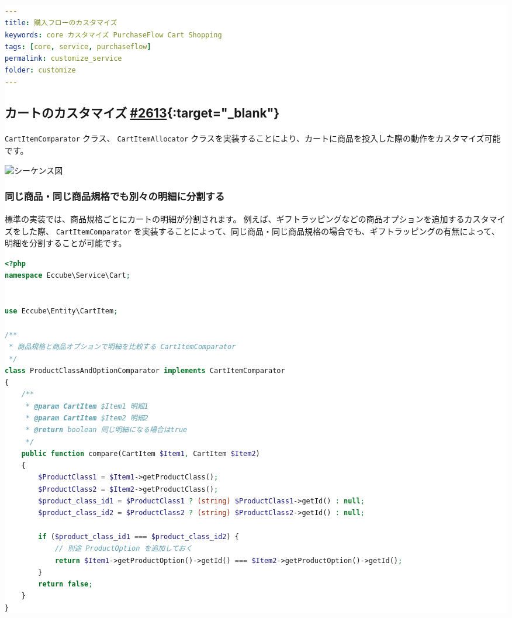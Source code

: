 ```yaml
---
title: 購入フローのカスタマイズ
keywords: core カスタマイズ PurchaseFlow Cart Shopping
tags: [core, service, purchaseflow]
permalink: customize_service
folder: customize
---
```


## カートのカスタマイズ [#2613](https://github.com/EC-CUBE/ec-cube/issues/2613){:target="_blank"}

`CartItemComparator` クラス、 `CartItemAllocator` クラスを実装することにより、カートに商品を投入した際の動作をカスタマイズ可能です。

![シーケンス図](http://www.plantuml.com/plantuml/png/hLNBRjD05DtFLyoobUY6PHP8A18IEoI-m3XJ6idDLAuBB3js7owrQ6cRD4MYfEJPHab3sqK90Jvc6CUVmSpu6JiHgOGLHHwFxxddtdFcUgLOG70PO-CLVWS0o2kwaSSbGyUQXdIuz0IA9o-H_gQeeXnK2WMnVcwWrGMtCg3ab98jj_fXV3TO140LGQfHnALrICqkjKRKil_SRtgjDYXX0q6z-7h5W7WvimlvzNXy-uEI3ZjqAAbIqwPaXv8ktIJUpIMhtumxVMOtnxqzyL3irYbfoS08Z9f7pEP17wcvHqs7clin33dZIu1A1IYO-8K6POagKuHo2L1ombbHqlVBzFT5feCA-tKAKe5mATsoP5YgHPmJ-SwhI843LKSAxzRC_GpvcIzg6Az1z_GhwrMZFN5J7W3PkXHGg6qUhwufkc9WFGTLUO_ISZzAmoxwYB7ESYckJFwEUttYZIm9r_Br3hUuK5T2Dy9_brAwVMOtt4hF5v1kcX4ijNQfLQRc9RMwKgSs9TUilCEEYTSwS6kZKBbk01wxOm8dMpIdolfVlFgs26bmmzcIqh54QtD7Hh4--Scat1pcb8n1kCDsX-xdPe93x4cnKZG3Jcq9gzsnGnjCq9x30w41EHTgdGkhclSB4ueXRHt1SNdWf_blMIi3qH3vpBjmlDy_sVjQAd6f083yapQDJfBVpZbi-bJJiEgxLF5lKPGXgMpqNlPqHaczNfMF5zOxdEdYe361fxA1lCFkjo7hVyfQrUsSkSDAR2jfrUWq9kTRPhY9Y_VKtJg8D8ap4jvNpgSS3BkfXlhNe0ldxRHo7Av2OsAy-aClvTIvWWb_qvp3KMb-qVH8G7Mdsadu-864hlWyUp0XwUnv2CtmT-3iCDVav_R5XgwkAElecORVyk6hQEg69dozcFBbb2zKrxiTiUsc68fMJvxq8-6t2oV--Fq5)


### 同じ商品・同じ商品規格でも別々の明細に分割する

標準の実装では、商品規格ごとにカートの明細が分割されます。
例えば、ギフトラッピングなどの商品オプションを追加するカスタマイズをした際、 `CartItemComparator` を実装することによって、同じ商品・同じ商品規格の場合でも、ギフトラッピングの有無によって、明細を分割することが可能です。

``` php
<?php
namespace Eccube\Service\Cart;


use Eccube\Entity\CartItem;

/**
 * 商品規格と商品オプションで明細を比較する CartItemComparator
 */
class ProductClassAndOptionComparator implements CartItemComparator
{
    /**
     * @param CartItem $Item1 明細1
     * @param CartItem $Item2 明細2
     * @return boolean 同じ明細になる場合はtrue
     */
    public function compare(CartItem $Item1, CartItem $Item2)
    {
        $ProductClass1 = $Item1->getProductClass();
        $ProductClass2 = $Item2->getProductClass();
        $product_class_id1 = $ProductClass1 ? (string) $ProductClass1->getId() : null;
        $product_class_id2 = $ProductClass2 ? (string) $ProductClass2->getId() : null;

        if ($product_class_id1 === $product_class_id2) {
            // 別途 ProductOption を追加しておく
            return $Item1->getProductOption()->getId() === $Item2->getProductOption()->getId();
        }
        return false;
    }
}

```

